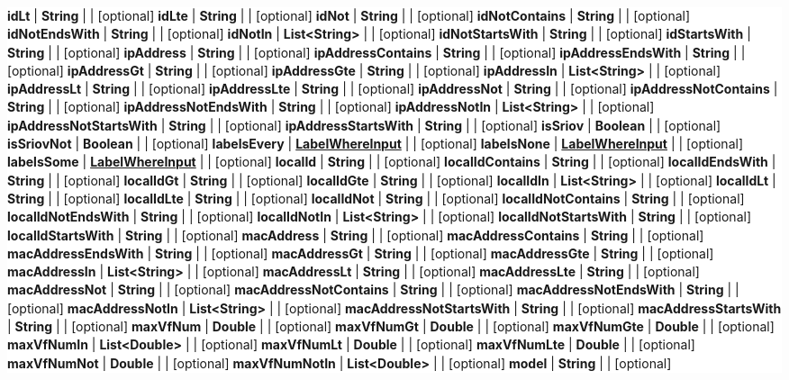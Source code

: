 **idLt** | **String** |  |  [optional]
**idLte** | **String** |  |  [optional]
**idNot** | **String** |  |  [optional]
**idNotContains** | **String** |  |  [optional]
**idNotEndsWith** | **String** |  |  [optional]
**idNotIn** | **List&lt;String&gt;** |  |  [optional]
**idNotStartsWith** | **String** |  |  [optional]
**idStartsWith** | **String** |  |  [optional]
**ipAddress** | **String** |  |  [optional]
**ipAddressContains** | **String** |  |  [optional]
**ipAddressEndsWith** | **String** |  |  [optional]
**ipAddressGt** | **String** |  |  [optional]
**ipAddressGte** | **String** |  |  [optional]
**ipAddressIn** | **List&lt;String&gt;** |  |  [optional]
**ipAddressLt** | **String** |  |  [optional]
**ipAddressLte** | **String** |  |  [optional]
**ipAddressNot** | **String** |  |  [optional]
**ipAddressNotContains** | **String** |  |  [optional]
**ipAddressNotEndsWith** | **String** |  |  [optional]
**ipAddressNotIn** | **List&lt;String&gt;** |  |  [optional]
**ipAddressNotStartsWith** | **String** |  |  [optional]
**ipAddressStartsWith** | **String** |  |  [optional]
**isSriov** | **Boolean** |  |  [optional]
**isSriovNot** | **Boolean** |  |  [optional]
**labelsEvery** | [**LabelWhereInput**](LabelWhereInput.md) |  |  [optional]
**labelsNone** | [**LabelWhereInput**](LabelWhereInput.md) |  |  [optional]
**labelsSome** | [**LabelWhereInput**](LabelWhereInput.md) |  |  [optional]
**localId** | **String** |  |  [optional]
**localIdContains** | **String** |  |  [optional]
**localIdEndsWith** | **String** |  |  [optional]
**localIdGt** | **String** |  |  [optional]
**localIdGte** | **String** |  |  [optional]
**localIdIn** | **List&lt;String&gt;** |  |  [optional]
**localIdLt** | **String** |  |  [optional]
**localIdLte** | **String** |  |  [optional]
**localIdNot** | **String** |  |  [optional]
**localIdNotContains** | **String** |  |  [optional]
**localIdNotEndsWith** | **String** |  |  [optional]
**localIdNotIn** | **List&lt;String&gt;** |  |  [optional]
**localIdNotStartsWith** | **String** |  |  [optional]
**localIdStartsWith** | **String** |  |  [optional]
**macAddress** | **String** |  |  [optional]
**macAddressContains** | **String** |  |  [optional]
**macAddressEndsWith** | **String** |  |  [optional]
**macAddressGt** | **String** |  |  [optional]
**macAddressGte** | **String** |  |  [optional]
**macAddressIn** | **List&lt;String&gt;** |  |  [optional]
**macAddressLt** | **String** |  |  [optional]
**macAddressLte** | **String** |  |  [optional]
**macAddressNot** | **String** |  |  [optional]
**macAddressNotContains** | **String** |  |  [optional]
**macAddressNotEndsWith** | **String** |  |  [optional]
**macAddressNotIn** | **List&lt;String&gt;** |  |  [optional]
**macAddressNotStartsWith** | **String** |  |  [optional]
**macAddressStartsWith** | **String** |  |  [optional]
**maxVfNum** | **Double** |  |  [optional]
**maxVfNumGt** | **Double** |  |  [optional]
**maxVfNumGte** | **Double** |  |  [optional]
**maxVfNumIn** | **List&lt;Double&gt;** |  |  [optional]
**maxVfNumLt** | **Double** |  |  [optional]
**maxVfNumLte** | **Double** |  |  [optional]
**maxVfNumNot** | **Double** |  |  [optional]
**maxVfNumNotIn** | **List&lt;Double&gt;** |  |  [optional]
**model** | **String** |  |  [optional]